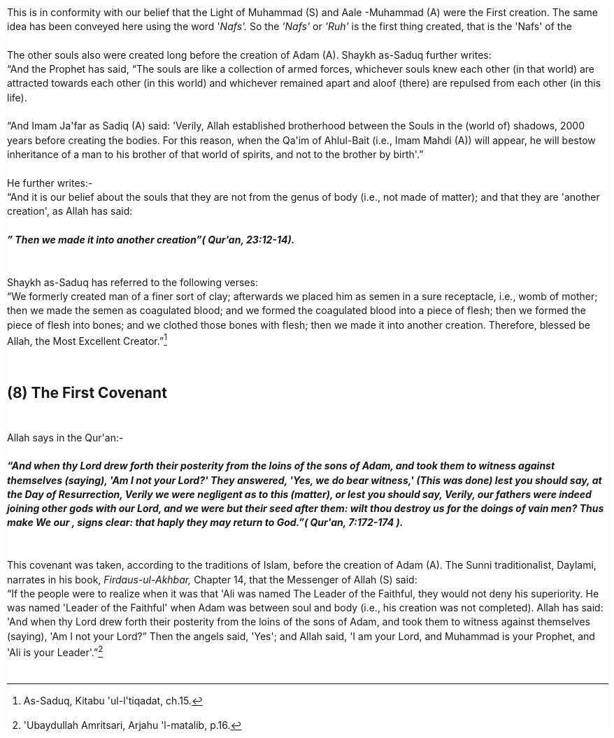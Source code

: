  This is in conformity with our belief that the Light of Muhammad (S)
and Aale -Muhammad (A) were the First creation. The same idea has been
conveyed here using the word '*Nafs'.* So the *'Nafs'* or *'Ruh'* is the
first thing created, that is the 'Nafs' of the  
    
 The other souls also were created long before the creation of Adam (A).
Shaykh as-Saduq further writes:  
 “And the Prophet has said, “The souls are like a collection of armed
forces, whichever souls knew each other (in that world) are attracted
towards each other (in this world) and whichever remained apart and
aloof (there) are repulsed from each other (in this life).  
    
 “And Imam Ja'far as Sadiq (A) said: 'Verily, Allah established
brotherhood between the Souls in the (world of) shadows, 2000 years
before creating the bodies. For this reason, when the Qa'im of
Ahlul-Bait (i.e., Imam Mahdi (A)) will appear, he will bestow
inheritance of a man to his brother of that world of spirits, and not to
the brother by birth'.”  
    
 He further writes:-  
 “And it is our belief about the souls that they are not from the genus
of body (i.e., not made of matter); and that they are 'another
creation', as Allah has said:  
    
***” Then we made it into another creation”( Qur'an, 23:12-14).***  
    
    
 Shaykh as-Saduq has referred to the following verses:  
 “We formerly created man of a finer sort of clay; afterwards we placed
him as semen in a sure receptacle, i.e., womb of mother; then we made
the semen as coagulated blood; and we formed the coagulated blood into a
piece of flesh; then we formed the piece of flesh into bones; and we
clothed those bones with flesh; then we made it into another creation.
Therefore, blessed be Allah, the Most Excellent Creator.”[^3]  
  

(8) The First Covenant
----------------------

   
 Allah says in the Qur'an:-  
    
***“And when thy Lord drew forth their posterity from the loins of the
sons of Adam, and took them to witness against themselves (saying), 'Am
I not your Lord?' They answered, 'Yes, we do bear witness,' (This was
done) lest you should say, at the Day of Resurrection, Verily we were
negligent as to this (matter), or lest you should say, Verily, our
fathers were indeed joining other gods with our Lord, and we were but
their seed after them: wilt thou destroy us for the doings of vain men?
Thus make We our , signs clear: that haply they may return to God.”(
Qur'an, 7:172-174 ).***  
    
    
 This covenant was taken, according to the traditions of Islam, before
the creation of Adam (A). The Sunni traditionalist, Daylami, narrates in
his book, *Firdaus-ul-Akhbar,* Chapter 14, that the Messenger of Allah
(S) said:  
 “If the people were to realize when it was that 'Ali was named The
Leader of the Faithful, they would not deny his superiority. He was
named 'Leader of the Faithful' when Adam was between soul and body
(i.e., his creation was not completed). Allah has said: 'And when thy
Lord drew forth their posterity from the loins of the sons of Adam, and
took them to witness against themselves (saying), 'Am I not your Lord?”
Then the angels said, 'Yes'; and Allah said, 'I am your Lord, and
Muhammad is your Prophet, and 'Ali is your Leader'.”[^4]  
    

[^1]: Reader's Digest, Feb 1974.
[^2]: As-Saduq, Kitabu 'ul-l'tiqadat, ch.15.
[^3]: As-Saduq, Kitabu 'ul-l'tiqadat, ch.15.
[^4]: 'Ubaydullah Amritsari, Arjahu 'l-matalib, p.16.
[^5]: Safinatu 'l-Bihar, Vol.2 pp.603.
[^6]: As-Saduq, Kitabu 'ul-l'tiqadat, ch.15.
[^7]: Safinatu 'l-Bihar, vol.2, p.603.
